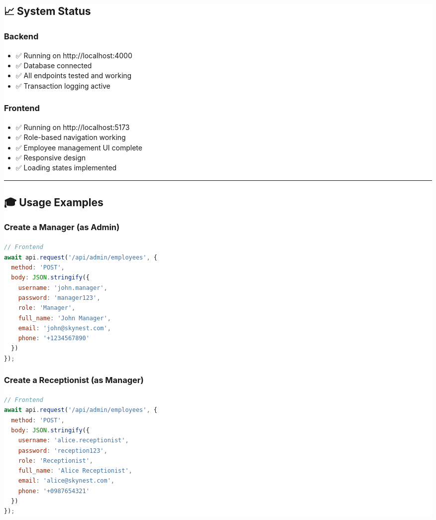 
## 📈 System Status

### Backend
- ✅ Running on http://localhost:4000
- ✅ Database connected
- ✅ All endpoints tested and working
- ✅ Transaction logging active

### Frontend
- ✅ Running on http://localhost:5173
- ✅ Role-based navigation working
- ✅ Employee management UI complete
- ✅ Responsive design
- ✅ Loading states implemented

---

## 🎓 Usage Examples

### Create a Manager (as Admin)

```javascript
// Frontend
await api.request('/api/admin/employees', {
  method: 'POST',
  body: JSON.stringify({
    username: 'john.manager',
    password: 'manager123',
    role: 'Manager',
    full_name: 'John Manager',
    email: 'john@skynest.com',
    phone: '+1234567890'
  })
});
```

### Create a Receptionist (as Manager)

```javascript
// Frontend
await api.request('/api/admin/employees', {
  method: 'POST',
  body: JSON.stringify({
    username: 'alice.receptionist',
    password: 'reception123',
    role: 'Receptionist',
    full_name: 'Alice Receptionist',
    email: 'alice@skynest.com',
    phone: '+0987654321'
  })
});
```
